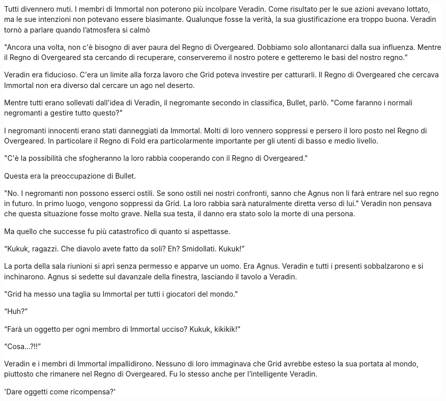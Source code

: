 Tutti divennero muti. I membri di Immortal non poterono più incolpare Veradin. Come risultato per le sue azioni avevano lottato, ma le sue intenzioni non potevano essere biasimante. Qualunque fosse la verità, la sua giustificazione era troppo buona. Veradin tornò a parlare quando l’atmosfera si calmò


"Ancora una volta, non c'è bisogno di aver paura del Regno di Overgeared. Dobbiamo solo allontanarci dalla sua influenza. Mentre il Regno di Overgeared sta cercando di recuperare, conserveremo il nostro potere e getteremo le basi del nostro regno.”


Veradin era fiducioso. C'era un limite alla forza lavoro che Grid poteva investire per catturarli. Il Regno di Overgeared che cercava Immortal non era diverso dal cercare un ago nel deserto.


Mentre tutti erano sollevati dall'idea di Veradin, il negromante secondo in classifica, Bullet, parlò. "Come faranno i normali negromanti a gestire tutto questo?"


I negromanti innocenti erano stati danneggiati da Immortal. Molti di loro vennero soppressi e persero il loro posto nel Regno di Overgeared. In particolare il Regno di Fold era particolarmente importante per gli utenti di basso e medio livello.


"C'è la possibilità che sfogheranno la loro rabbia cooperando con il Regno di Overgeared."


Questa era la preoccupazione di Bullet.


"No. I negromanti non possono esserci ostili. Se sono ostili nei nostri confronti, sanno che Agnus non li farà entrare nel suo regno in futuro. In primo luogo, vengono soppressi da Grid. La loro rabbia sarà naturalmente diretta verso di lui." Veradin non pensava che questa situazione fosse molto grave. Nella sua testa, il danno era stato solo la morte di una persona.


Ma quello che successe fu più catastrofico di quanto si aspettasse.


“Kukuk, ragazzi. Che diavolo avete fatto da soli? Eh? Smidollati. Kukuk!”


La porta della sala riunioni si aprì senza permesso e apparve un uomo. Era Agnus. Veradin e tutti i presenti sobbalzarono e si inchinarono. Agnus si sedette sul davanzale della finestra, lasciando il tavolo a Veradin.


"Grid ha messo una taglia su Immortal per tutti i giocatori del mondo."


“Huh?”


“Farà un oggetto per ogni membro di Immortal ucciso? Kukuk, kikikik!”


“Cosa...?!!”


Veradin e i membri di Immortal impallidirono. Nessuno di loro immaginava che Grid avrebbe esteso la sua portata al mondo, piuttosto che rimanere nel Regno di Overgeared. Fu lo stesso anche per l’intelligente Veradin.


'Dare oggetti come ricompensa?'
